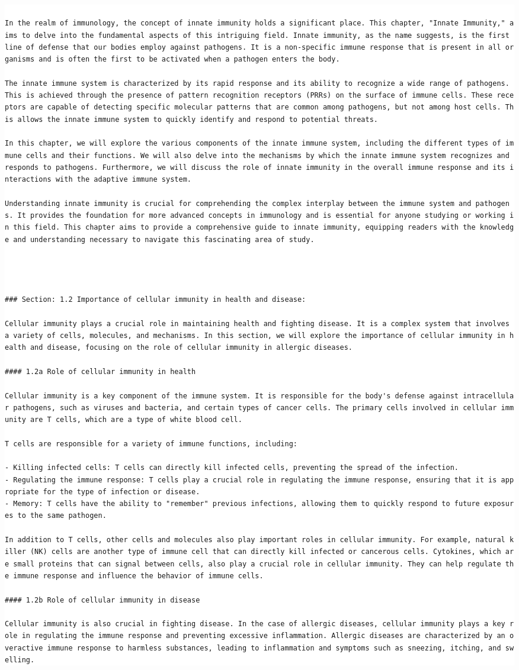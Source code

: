 ```

In the realm of immunology, the concept of innate immunity holds a significant place. This chapter, "Innate Immunity," aims to delve into the fundamental aspects of this intriguing field. Innate immunity, as the name suggests, is the first line of defense that our bodies employ against pathogens. It is a non-specific immune response that is present in all organisms and is often the first to be activated when a pathogen enters the body.

The innate immune system is characterized by its rapid response and its ability to recognize a wide range of pathogens. This is achieved through the presence of pattern recognition receptors (PRRs) on the surface of immune cells. These receptors are capable of detecting specific molecular patterns that are common among pathogens, but not among host cells. This allows the innate immune system to quickly identify and respond to potential threats.

In this chapter, we will explore the various components of the innate immune system, including the different types of immune cells and their functions. We will also delve into the mechanisms by which the innate immune system recognizes and responds to pathogens. Furthermore, we will discuss the role of innate immunity in the overall immune response and its interactions with the adaptive immune system.

Understanding innate immunity is crucial for comprehending the complex interplay between the immune system and pathogens. It provides the foundation for more advanced concepts in immunology and is essential for anyone studying or working in this field. This chapter aims to provide a comprehensive guide to innate immunity, equipping readers with the knowledge and understanding necessary to navigate this fascinating area of study.




### Section: 1.2 Importance of cellular immunity in health and disease:

Cellular immunity plays a crucial role in maintaining health and fighting disease. It is a complex system that involves a variety of cells, molecules, and mechanisms. In this section, we will explore the importance of cellular immunity in health and disease, focusing on the role of cellular immunity in allergic diseases.

#### 1.2a Role of cellular immunity in health

Cellular immunity is a key component of the immune system. It is responsible for the body's defense against intracellular pathogens, such as viruses and bacteria, and certain types of cancer cells. The primary cells involved in cellular immunity are T cells, which are a type of white blood cell.

T cells are responsible for a variety of immune functions, including:

- Killing infected cells: T cells can directly kill infected cells, preventing the spread of the infection.
- Regulating the immune response: T cells play a crucial role in regulating the immune response, ensuring that it is appropriate for the type of infection or disease.
- Memory: T cells have the ability to "remember" previous infections, allowing them to quickly respond to future exposures to the same pathogen.

In addition to T cells, other cells and molecules also play important roles in cellular immunity. For example, natural killer (NK) cells are another type of immune cell that can directly kill infected or cancerous cells. Cytokines, which are small proteins that can signal between cells, also play a crucial role in cellular immunity. They can help regulate the immune response and influence the behavior of immune cells.

#### 1.2b Role of cellular immunity in disease

Cellular immunity is also crucial in fighting disease. In the case of allergic diseases, cellular immunity plays a key role in regulating the immune response and preventing excessive inflammation. Allergic diseases are characterized by an overactive immune response to harmless substances, leading to inflammation and symptoms such as sneezing, itching, and swelling.

```